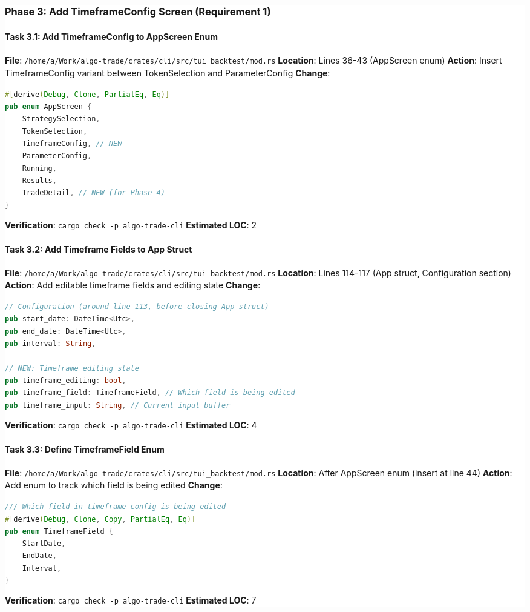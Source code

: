 
### Phase 3: Add TimeframeConfig Screen (Requirement 1)

#### Task 3.1: Add TimeframeConfig to AppScreen Enum
**File**: `/home/a/Work/algo-trade/crates/cli/src/tui_backtest/mod.rs`
**Location**: Lines 36-43 (AppScreen enum)
**Action**: Insert TimeframeConfig variant between TokenSelection and ParameterConfig
**Change**:
```rust
#[derive(Debug, Clone, PartialEq, Eq)]
pub enum AppScreen {
    StrategySelection,
    TokenSelection,
    TimeframeConfig, // NEW
    ParameterConfig,
    Running,
    Results,
    TradeDetail, // NEW (for Phase 4)
}
```
**Verification**: `cargo check -p algo-trade-cli`
**Estimated LOC**: 2

#### Task 3.2: Add Timeframe Fields to App Struct
**File**: `/home/a/Work/algo-trade/crates/cli/src/tui_backtest/mod.rs`
**Location**: Lines 114-117 (App struct, Configuration section)
**Action**: Add editable timeframe fields and editing state
**Change**:
```rust
// Configuration (around line 113, before closing App struct)
pub start_date: DateTime<Utc>,
pub end_date: DateTime<Utc>,
pub interval: String,

// NEW: Timeframe editing state
pub timeframe_editing: bool,
pub timeframe_field: TimeframeField, // Which field is being edited
pub timeframe_input: String, // Current input buffer
```
**Verification**: `cargo check -p algo-trade-cli`
**Estimated LOC**: 4

#### Task 3.3: Define TimeframeField Enum
**File**: `/home/a/Work/algo-trade/crates/cli/src/tui_backtest/mod.rs`
**Location**: After AppScreen enum (insert at line 44)
**Action**: Add enum to track which field is being edited
**Change**:
```rust
/// Which field in timeframe config is being edited
#[derive(Debug, Clone, Copy, PartialEq, Eq)]
pub enum TimeframeField {
    StartDate,
    EndDate,
    Interval,
}
```
**Verification**: `cargo check -p algo-trade-cli`
**Estimated LOC**: 7

